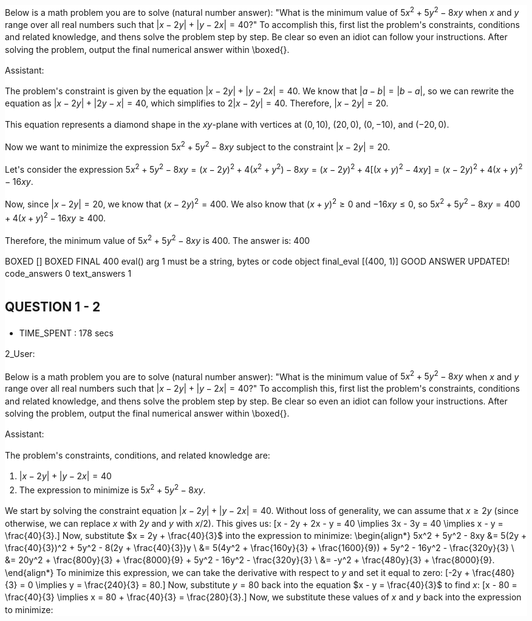 Below is a math problem you are to solve (natural number answer):
"What is the minimum value of $5x^2+5y^2-8xy$ when $x$ and $y$ range over all real numbers such that $|x-2y| + |y-2x| = 40$?"
To accomplish this, first list the problem's constraints, conditions and related knowledge, and thens solve the problem step by step. Be clear so even an idiot can follow your instructions. After solving the problem, output the final numerical answer within \boxed{}.

Assistant:

 The problem's constraint is given by the equation $|x-2y| + |y-2x| = 40$. We know that $|a-b| = |b-a|$, so we can rewrite the equation as $|x-2y| + |2y-x| = 40$, which simplifies to $2|x-2y| = 40$. Therefore, $|x-2y| = 20$.

This equation represents a diamond shape in the $xy$-plane with vertices at $(0, 10)$, $(20, 0)$, $(0, -10)$, and $(-20, 0)$.

Now we want to minimize the expression $5x^2+5y^2-8xy$ subject to the constraint $|x-2y| = 20$.

Let's consider the expression $5x^2+5y^2-8xy = (x-2y)^2 + 4(x^2+y^2) - 8xy = (x-2y)^2 + 4[(x+y)^2 - 4xy] = (x-2y)^2 + 4(x+y)^2 - 16xy$.

Now, since $|x-2y| = 20$, we know that $(x-2y)^2 = 400$. We also know that $(x+y)^2 \geq 0$ and $-16xy \leq 0$, so $5x^2+5y^2-8xy = 400 + 4(x+y)^2 - 16xy \geq 400$.

Therefore, the minimum value of $5x^2+5y^2-8xy$ is $400$. The answer is: $400$

BOXED []
BOXED FINAL 400
eval() arg 1 must be a string, bytes or code object final_eval
[(400, 1)]
GOOD ANSWER UPDATED!
code_answers 0 text_answers 1



## QUESTION 1 - 2 
- TIME_SPENT : 178 secs

2_User:

Below is a math problem you are to solve (natural number answer):
"What is the minimum value of $5x^2+5y^2-8xy$ when $x$ and $y$ range over all real numbers such that $|x-2y| + |y-2x| = 40$?"
To accomplish this, first list the problem's constraints, conditions and related knowledge, and thens solve the problem step by step. Be clear so even an idiot can follow your instructions. After solving the problem, output the final numerical answer within \boxed{}.

Assistant:

 The problem's constraints, conditions, and related knowledge are:
1. $|x-2y| + |y-2x| = 40$
2. The expression to minimize is $5x^2+5y^2-8xy$.

We start by solving the constraint equation $|x-2y| + |y-2x| = 40$.
Without loss of generality, we can assume that $x \geq 2y$ (since otherwise, we can replace $x$ with $2y$ and $y$ with $x/2$). This gives us:
\[x - 2y + 2x - y = 40 \implies 3x - 3y = 40 \implies x - y = \frac{40}{3}.\]
Now, substitute $x = 2y + \frac{40}{3}$ into the expression to minimize:
\begin{align*}
5x^2 + 5y^2 - 8xy &= 5(2y + \frac{40}{3})^2 + 5y^2 - 8(2y + \frac{40}{3})y \\
&= 5(4y^2 + \frac{160y}{3} + \frac{1600}{9}) + 5y^2 - 16y^2 - \frac{320y}{3} \\
&= 20y^2 + \frac{800y}{3} + \frac{8000}{9} + 5y^2 - 16y^2 - \frac{320y}{3} \\
&= -y^2 + \frac{480y}{3} + \frac{8000}{9}.
\end{align*}
To minimize this expression, we can take the derivative with respect to $y$ and set it equal to zero:
\[-2y + \frac{480}{3} = 0 \implies y = \frac{240}{3} = 80.\]
Now, substitute $y = 80$ back into the equation $x - y = \frac{40}{3}$ to find $x$:
\[x - 80 = \frac{40}{3} \implies x = 80 + \frac{40}{3} = \frac{280}{3}.\]
Now, we substitute these values of $x$ and $y$ back into the expression to minimize: